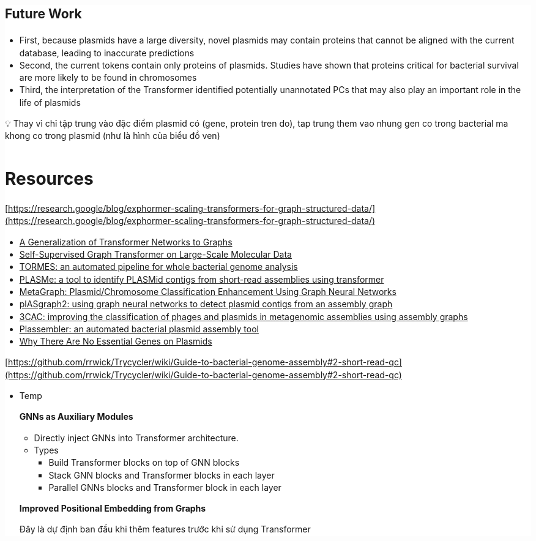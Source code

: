 ## Future Work

- First, because plasmids have a large diversity, novel plasmids may contain proteins that cannot be aligned with the current database, leading to inaccurate predictions
- Second, the current tokens contain only proteins of plasmids. Studies have shown that proteins critical for bacterial survival are more likely to be found in chromosomes
- Third, the interpretation of the Transformer identified potentially unannotated PCs that may also play an important role in the life of plasmids

<aside> 💡 Thay vì chỉ tập trung vào đặc điểm plasmid có (gene, protein tren do), tap trung them vao nhung gen co trong bacterial ma khong co trong plasmid (như là hình của biểu đồ ven)

</aside>

# Resources

[https://research.google/blog/exphormer-scaling-transformers-for-graph-structured-data/](https://research.google/blog/exphormer-scaling-transformers-for-graph-structured-data/)

- [A Generalization of Transformer Networks to Graphs](https://arxiv.org/pdf/2012.09699)
- [Self-Supervised Graph Transformer on Large-Scale Molecular Data](https://proceedings.neurips.cc/paper_files/paper/2020/file/94aef38441efa3380a3bed3faf1f9d5d-Paper.pdf)
- [TORMES: an automated pipeline for whole bacterial genome analysis](https://academic.oup.com/bioinformatics/article/35/21/4207/5430930)
- [PLASMe: a tool to identify PLASMid contigs from short-read assemblies using transformer](https://www.ncbi.nlm.nih.gov/pmc/articles/PMC10450166/pdf/gkad578.pdf)
- [MetaGraph: Plasmid/Chromosome Classification Enhancement Using Graph Neural Networks](https://ieeexplore.ieee.org/document/9906285)
- [plASgraph2: using graph neural networks to detect plasmid contigs from an assembly graph](https://www.frontiersin.org/journals/microbiology/articles/10.3389/fmicb.2023.1267695/full)
- [3CAC: improving the classification of phages and plasmids in metagenomic assemblies using assembly graphs](https://academic.oup.com/bioinformatics/article/38/Supplement_2/ii56/6702013)
- [Plassembler: an automated bacterial plasmid assembly tool](https://academic.oup.com/bioinformatics/article/39/7/btad409/7208863)
- [Why There Are No Essential Genes on Plasmids](https://academic.oup.com/mbe/article/32/12/3079/2579220?login=false)

[https://github.com/rrwick/Trycycler/wiki/Guide-to-bacterial-genome-assembly#2-short-read-qc](https://github.com/rrwick/Trycycler/wiki/Guide-to-bacterial-genome-assembly#2-short-read-qc)

- Temp
    
    **GNNs as Auxiliary Modules**
    
    - Directly inject GNNs into Transformer architecture.
    - Types
        - Build Transformer blocks on top of GNN blocks
        - Stack GNN blocks and Transformer blocks in each layer
        - Parallel GNNs blocks and Transformer block in each layer
    
    **Improved Positional Embedding from Graphs**
    
    Đây là dự định ban đầu khi thêm features trước khi sử dụng Transformer
    